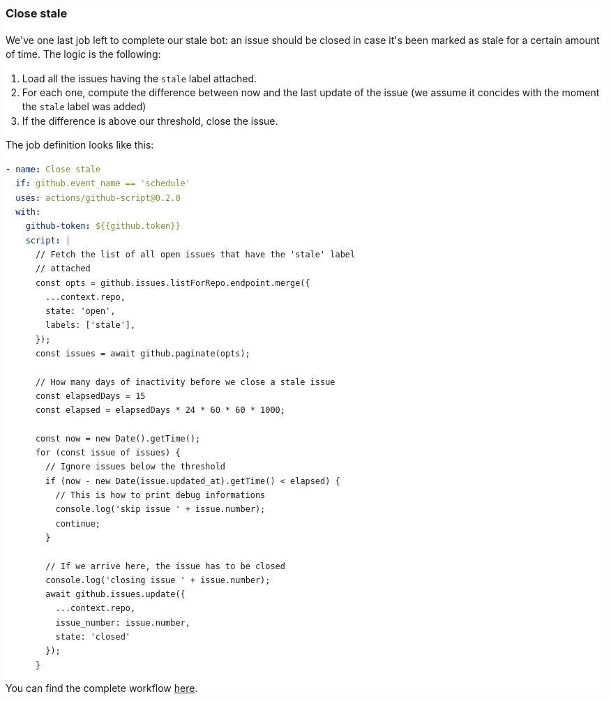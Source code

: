 ### Close stale

We've one last job left to complete our stale bot: an issue should be closed in case
it's been marked as stale for a certain amount of time. The logic is the following:

1. Load all the issues having the `stale` label attached.
1. For each one, compute the difference between now and the last update of the
   issue (we assume it concides with the moment the `stale` label was added)
1. If the difference is above our threshold, close the issue.

The job definition looks like this:

```yaml
- name: Close stale
  if: github.event_name == 'schedule'
  uses: actions/github-script@0.2.0
  with:
    github-token: ${{github.token}}
    script: |
      // Fetch the list of all open issues that have the 'stale' label
      // attached
      const opts = github.issues.listForRepo.endpoint.merge({
        ...context.repo,
        state: 'open',
        labels: ['stale'],
      });
      const issues = await github.paginate(opts);

      // How many days of inactivity before we close a stale issue
      const elapsedDays = 15
      const elapsed = elapsedDays * 24 * 60 * 60 * 1000;

      const now = new Date().getTime();
      for (const issue of issues) {
        // Ignore issues below the threshold
        if (now - new Date(issue.updated_at).getTime() < elapsed) {
          // This is how to print debug informations
          console.log('skip issue ' + issue.number);
          continue;
        }

        // If we arrive here, the issue has to be closed
        console.log('closing issue ' + issue.number);
        await github.issues.update({
          ...context.repo,
          issue_number: issue.number,
          state: 'closed'
        });
      }
```

You can find the complete workflow [here][5].


[0]: https://pubs.opengroup.org/onlinepubs/9699919799/utilities/crontab.html#tag_20_25_07
[1]: https://help.github.com/en/articles/events-that-trigger-workflows#about-workflow-events
[2]: https://help.github.com/en/articles/events-that-trigger-workflows#issues-event-issues
[3]: https://github.com/marketplace
[4]: https://help.github.com/en/articles/contexts-and-expression-syntax-for-github-actions#github-context
[5]: https://github.com/masci/stalebot/blob/master/.github/workflows/stalebot.yml
[6]: https://help.github.com/en/articles/about-github-actions
